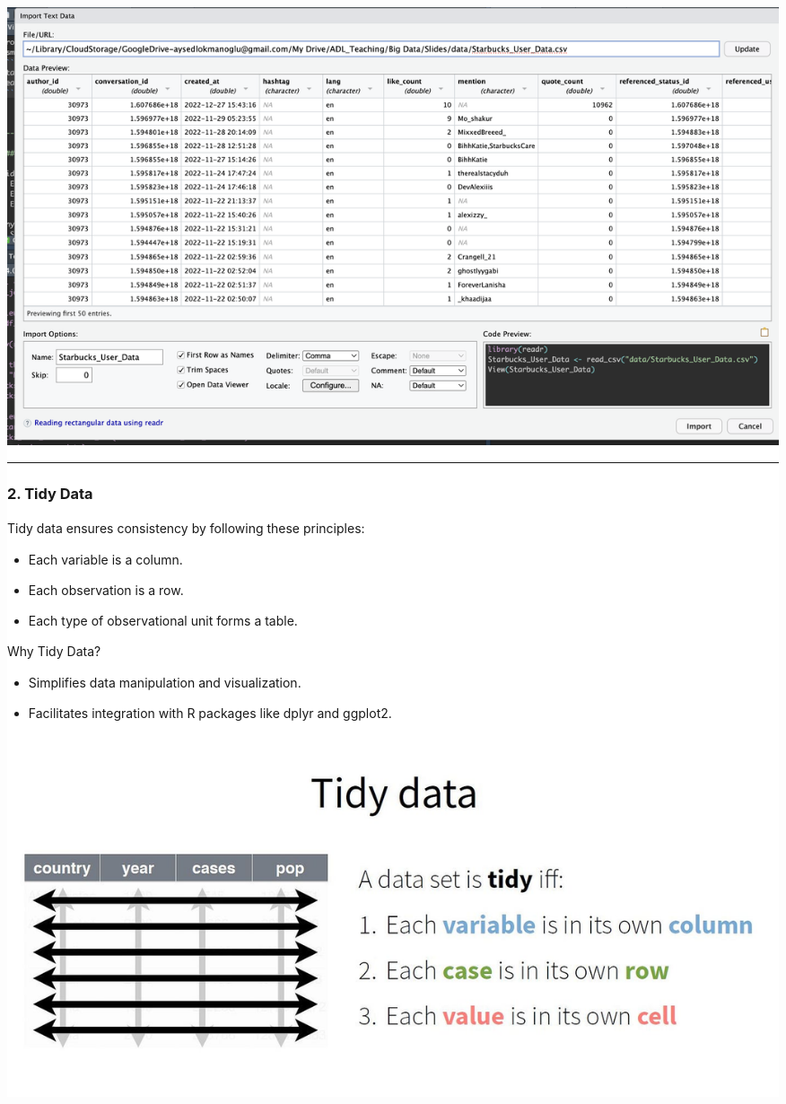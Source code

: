 ![](https://github.com/aysedeniz09/Intro_Comp_Social_Science/blob/main/images/import_data2.png?raw=true)

------------------------------------------------------------------------

### 2. Tidy Data

Tidy data ensures consistency by following these principles:

- Each variable is a column.

- Each observation is a row.

- Each type of observational unit forms a table.

Why Tidy Data?

- Simplifies data manipulation and visualization.

- Facilitates integration with R packages like dplyr and ggplot2.

![](https://github.com/aysedeniz09/Intro_Comp_Social_Science/blob/main/images/tidy_data.jpg?raw=true)
